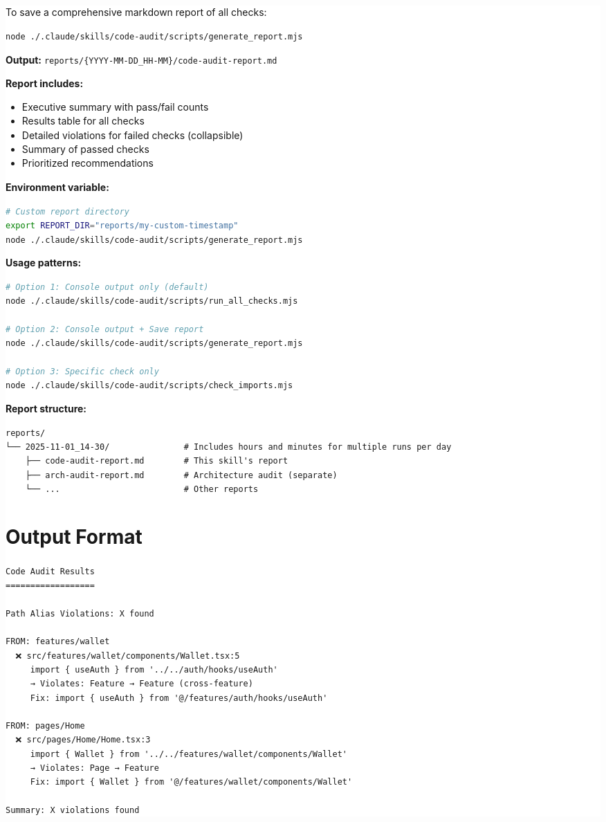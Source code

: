 To save a comprehensive markdown report of all checks:

```bash
node ./.claude/skills/code-audit/scripts/generate_report.mjs
```

**Output:** `reports/{YYYY-MM-DD_HH-MM}/code-audit-report.md`

**Report includes:**
- Executive summary with pass/fail counts
- Results table for all checks
- Detailed violations for failed checks (collapsible)
- Summary of passed checks
- Prioritized recommendations

**Environment variable:**
```bash
# Custom report directory
export REPORT_DIR="reports/my-custom-timestamp"
node ./.claude/skills/code-audit/scripts/generate_report.mjs
```

**Usage patterns:**

```bash
# Option 1: Console output only (default)
node ./.claude/skills/code-audit/scripts/run_all_checks.mjs

# Option 2: Console output + Save report
node ./.claude/skills/code-audit/scripts/generate_report.mjs

# Option 3: Specific check only
node ./.claude/skills/code-audit/scripts/check_imports.mjs
```

**Report structure:**
```
reports/
└── 2025-11-01_14-30/               # Includes hours and minutes for multiple runs per day
    ├── code-audit-report.md        # This skill's report
    ├── arch-audit-report.md        # Architecture audit (separate)
    └── ...                         # Other reports
```

# Output Format

```
Code Audit Results
==================

Path Alias Violations: X found

FROM: features/wallet
  ❌ src/features/wallet/components/Wallet.tsx:5
     import { useAuth } from '../../auth/hooks/useAuth'
     → Violates: Feature → Feature (cross-feature)
     Fix: import { useAuth } from '@/features/auth/hooks/useAuth'

FROM: pages/Home
  ❌ src/pages/Home/Home.tsx:3
     import { Wallet } from '../../features/wallet/components/Wallet'
     → Violates: Page → Feature
     Fix: import { Wallet } from '@/features/wallet/components/Wallet'

Summary: X violations found
```
